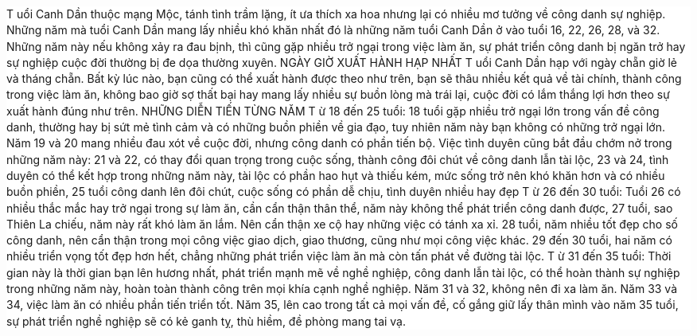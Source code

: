T uổi Canh Dần thuộc mạng Mộc, tánh tình trầm lặng, ít ưa thích xa hoa nhưng lại có nhiều mơ tưởng về công danh sự nghiệp. Những năm mà tuổi Canh Dần mang lấy nhiều khó khăn nhất đó là những năm tuổi Canh Dần ở vào tuổi 16, 22, 26, 28, và 32. Những năm này nếu không xảy ra đau bịnh, thì cũng gặp nhiều trở ngại trong việc làm ăn, sự phát triển công danh bị ngăn trở hay sự nghiệp cuộc đời thường bị đe dọa thường xuyên.
NGÀY GIỜ XUẤT HÀNH HẠP NHẤT
T uổi Canh Dần hạp với ngày chẵn giờ lẻ và tháng chẵn. Bất kỳ lúc nào, bạn cũng có thể xuất hành được theo như trên, bạn sẽ thâu nhiều kết quả về tài chính, thành công trong việc làm ăn, không bao giờ sợ thất bại hay mang lấy nhiều sự buồn lòng mà trái lại, cuộc đời có lắm thắng lợi hơn theo sự xuất hành đúng như trên.
NHỮNG DIỄN TIẾN TỪNG NĂM
T ừ 18 đến 25 tuổi: 18 tuổi gặp nhiều trở ngại lớn trong vấn đề công danh, thường hay bị sứt mẻ tình cảm và có những buồn phiền về gia đạo, tuy nhiên năm này bạn không có những trở ngại lớn. Năm 19 và 20 mang nhiều đau xót về cuộc đời, nhưng công danh có phần tiến bộ. Việc tình duyên cũng bắt đầu chớm nở trong những năm này: 21 và 22, có thay đổi quan trọng trong cuộc sống, thành công đôi chút về công danh lẫn tài lộc, 23 và 24, tình duyên có thể kết hợp trong những năm này, tài lộc có phần hao hụt và thiếu kém, mức sống trở nên khó khăn hơn và có nhiều buồn phiền, 25 tuổi công danh lên đôi chút, cuộc sống có phần dễ chịu, tình duyên nhiều hay đẹp
T ừ 26 đến 30 tuổi: Tuổi 26 có nhiều thắc mắc hay trở ngại trong sự làm ăn, cần cẩn thận thân thể, năm này không thể phát triển công danh được, 27 tuổi, sao Thiên La chiếu, năm này rất khó làm ăn lắm. Nên cẩn thận xe cộ hay những việc có tánh xa xỉ. 28 tuổi, năm nhiều tốt đẹp cho số công danh, nên cẩn thận trong mọi công việc giao dịch, giao thương, cũng như mọi công việc khác. 29 đến 30 tuổi, hai năm có nhiều triển vọng tốt đẹp hơn hết, chẳng những phát triển việc làm ăn mà còn tấn phát về đường tài lộc.
T ừ 31 đến 35 tuổi: Thời gian này là thời gian bạn lên hương nhất, phát triển mạnh mẽ về nghề nghiệp, công danh lẫn tài lộc, có thể hoàn thành sự nghiệp trong những năm này, hoàn toàn thành công trên mọi khía cạnh nghề nghiệp. Năm 31 và 32, không nên đi xa làm ăn. Năm 33 và 34, việc làm ăn có nhiều phần tiến triển tốt. Năm 35, lên cao trong tất cả mọi vấn đề, cố gắng giữ lấy thân mình vào năm 35 tuổi, sự phát triển nghề nghiệp sẽ có kẻ ganh tỵ, thù hiềm, đề phòng mang tai vạ.
